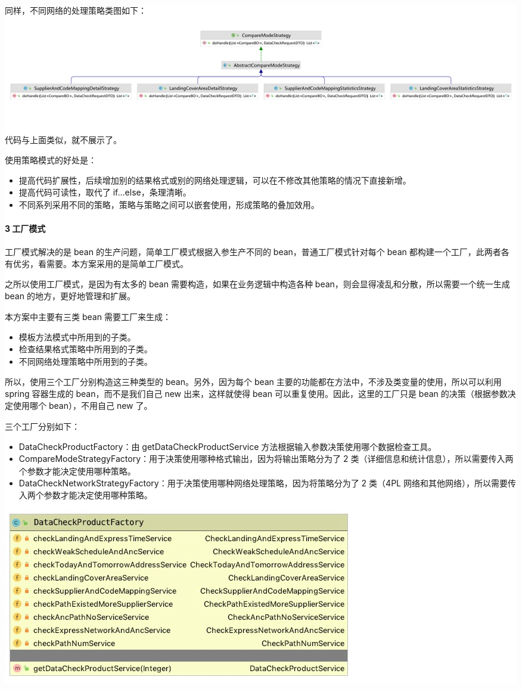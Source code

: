同样，不同网络的处理策略类图如下：

![1718697132968-7d68433b-befa-4648-b5bf-2576b3ae9793.png](./assets/1718697132968-7d68433b-befa-4648-b5bf-2576b3ae9793.png)

代码与上面类似，就不展示了。

使用策略模式的好处是：

+ 提高代码扩展性，后续增加别的结果格式或别的网络处理逻辑，可以在不修改其他策略的情况下直接新增。
+ 提高代码可读性，取代了 if...else，条理清晰。
+ 不同系列采用不同的策略，策略与策略之间可以嵌套使用，形成策略的叠加效用。

#### 3  工厂模式

工厂模式解决的是 bean 的生产问题，简单工厂模式根据入参生产不同的 bean，普通工厂模式针对每个 bean 都构建一个工厂，此两者各有优劣，看需要。本方案采用的是简单工厂模式。

之所以使用工厂模式，是因为有太多的 bean 需要构造，如果在业务逻辑中构造各种 bean，则会显得凌乱和分散，所以需要一个统一生成 bean 的地方，更好地管理和扩展。

本方案中主要有三类 bean 需要工厂来生成：

+ 模板方法模式中所用到的子类。
+ 检查结果格式策略中所用到的子类。
+ 不同网络处理策略中所用到的子类。

所以，使用三个工厂分别构造这三种类型的 bean。另外，因为每个 bean 主要的功能都在方法中，不涉及类变量的使用，所以可以利用 spring 容器生成的 bean，而不是我们自己 new 出来，这样就使得 bean 可以重复使用。因此，这里的工厂只是 bean 的决策（根据参数决定使用哪个 bean），不用自己 new 了。

三个工厂分别如下：

+ DataCheckProductFactory：由 getDataCheckProductService 方法根据输入参数决策使用哪个数据检查工具。
+ CompareModeStrategyFactory：用于决策使用哪种格式输出，因为将输出策略分为了 2 类（详细信息和统计信息），所以需要传入两个参数才能决定使用哪种策略。
+ DataCheckNetworkStrategyFactory：用于决策使用哪种网络处理策略，因为将策略分为了 2 类（4PL 网络和其他网络），所以需要传入两个参数才能决定使用哪种策略。

![1718695133492-1da67136-671a-4a3d-92a9-c21a5a71a624.png](./assets/1718695133492-1da67136-671a-4a3d-92a9-c21a5a71a624.png)
